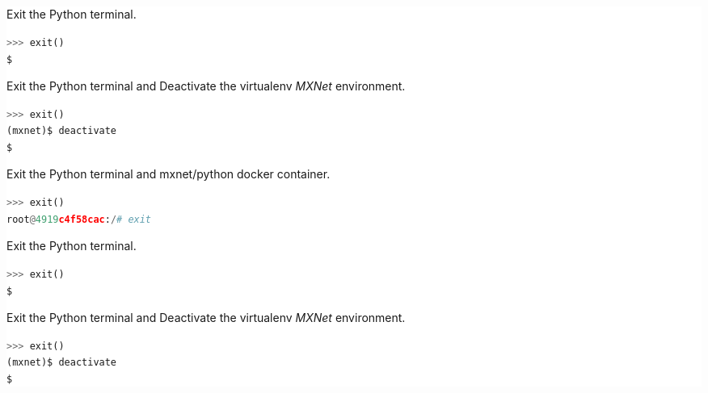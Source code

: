 





<div class="linux">
  <div class="python">
    <div class="cpu">

<div class="pip build-from-source">

Exit the Python terminal.

```python
>>> exit()
$
```
</div>

<div class="virtualenv">

Exit the Python terminal and Deactivate the virtualenv *MXNet* environment.
```python
>>> exit()
(mxnet)$ deactivate
$
```

</div>

<div class="docker">

Exit the Python terminal and mxnet/python docker container.
```python
>>> exit()
root@4919c4f58cac:/# exit
```

</div>

</div>
</div>
</div>


<div class="macos">
  <div class="python">
    <div class="cpu">

<div class="pip build-from-source">

Exit the Python terminal.

```python
>>> exit()
$
```
</div>

<div class="virtualenv">

Exit the Python terminal and Deactivate the virtualenv *MXNet* environment.
```python
>>> exit()
(mxnet)$ deactivate
$
```
